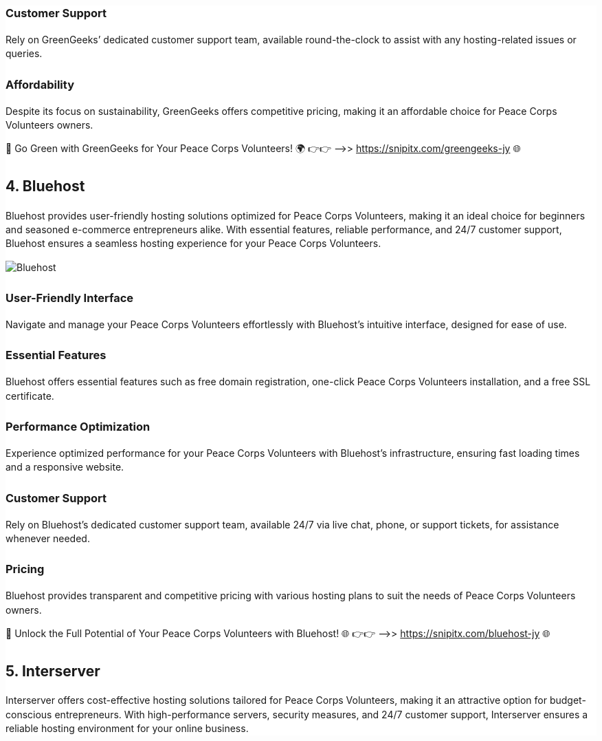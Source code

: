 ### Customer Support
Rely on GreenGeeks’ dedicated customer support team, available round-the-clock to assist with any hosting-related issues or queries.

### Affordability
Despite its focus on sustainability, GreenGeeks offers competitive pricing, making it an affordable choice for Peace Corps Volunteers owners.

🌿 Go Green with GreenGeeks for Your Peace Corps Volunteers! 🌍
👉👉 -->> https://snipitx.com/greengeeks-jy 🌐

## 4. Bluehost

Bluehost provides user-friendly hosting solutions optimized for Peace Corps Volunteers, making it an ideal choice for beginners and seasoned e-commerce entrepreneurs alike. With essential features, reliable performance, and 24/7 customer support, Bluehost ensures a seamless hosting experience for your Peace Corps Volunteers.

![Bluehost](https://i.imgur.com/PasFF9E.jpeg "Bluehost Hosting")

### User-Friendly Interface
Navigate and manage your Peace Corps Volunteers effortlessly with Bluehost’s intuitive interface, designed for ease of use.

### Essential Features
Bluehost offers essential features such as free domain registration, one-click Peace Corps Volunteers installation, and a free SSL certificate.

### Performance Optimization
Experience optimized performance for your Peace Corps Volunteers with Bluehost’s infrastructure, ensuring fast loading times and a responsive website.

### Customer Support
Rely on Bluehost’s dedicated customer support team, available 24/7 via live chat, phone, or support tickets, for assistance whenever needed.

### Pricing
Bluehost provides transparent and competitive pricing with various hosting plans to suit the needs of Peace Corps Volunteers owners.

🚀 Unlock the Full Potential of Your Peace Corps Volunteers with Bluehost! 🌐
👉👉 -->> https://snipitx.com/bluehost-jy 🌐

## 5. Interserver

Interserver offers cost-effective hosting solutions tailored for Peace Corps Volunteers, making it an attractive option for budget-conscious entrepreneurs. With high-performance servers, security measures, and 24/7 customer support, Interserver ensures a reliable hosting environment for your online business.
